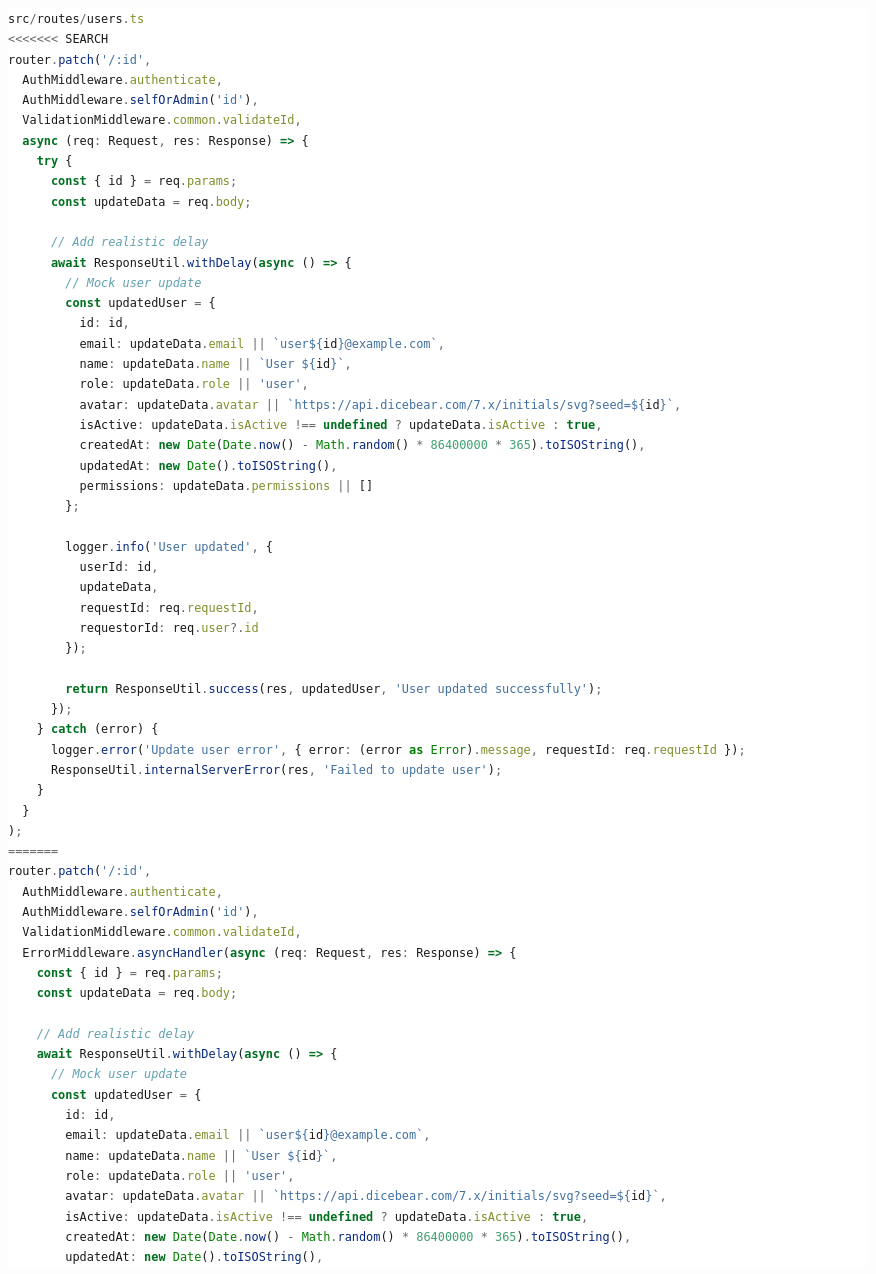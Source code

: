 ```typescript
src/routes/users.ts
<<<<<<< SEARCH
router.patch('/:id',
  AuthMiddleware.authenticate,
  AuthMiddleware.selfOrAdmin('id'),
  ValidationMiddleware.common.validateId,
  async (req: Request, res: Response) => {
    try {
      const { id } = req.params;
      const updateData = req.body;
      
      // Add realistic delay
      await ResponseUtil.withDelay(async () => {
        // Mock user update
        const updatedUser = {
          id: id,
          email: updateData.email || `user${id}@example.com`,
          name: updateData.name || `User ${id}`,
          role: updateData.role || 'user',
          avatar: updateData.avatar || `https://api.dicebear.com/7.x/initials/svg?seed=${id}`,
          isActive: updateData.isActive !== undefined ? updateData.isActive : true,
          createdAt: new Date(Date.now() - Math.random() * 86400000 * 365).toISOString(),
          updatedAt: new Date().toISOString(),
          permissions: updateData.permissions || []
        };
        
        logger.info('User updated', {
          userId: id,
          updateData,
          requestId: req.requestId,
          requestorId: req.user?.id
        });
        
        return ResponseUtil.success(res, updatedUser, 'User updated successfully');
      });
    } catch (error) {
      logger.error('Update user error', { error: (error as Error).message, requestId: req.requestId });
      ResponseUtil.internalServerError(res, 'Failed to update user');
    }
  }
);
=======
router.patch('/:id',
  AuthMiddleware.authenticate,
  AuthMiddleware.selfOrAdmin('id'),
  ValidationMiddleware.common.validateId,
  ErrorMiddleware.asyncHandler(async (req: Request, res: Response) => {
    const { id } = req.params;
    const updateData = req.body;
    
    // Add realistic delay
    await ResponseUtil.withDelay(async () => {
      // Mock user update
      const updatedUser = {
        id: id,
        email: updateData.email || `user${id}@example.com`,
        name: updateData.name || `User ${id}`,
        role: updateData.role || 'user',
        avatar: updateData.avatar || `https://api.dicebear.com/7.x/initials/svg?seed=${id}`,
        isActive: updateData.isActive !== undefined ? updateData.isActive : true,
        createdAt: new Date(Date.now() - Math.random() * 86400000 * 365).toISOString(),
        updatedAt: new Date().toISOString(),
```